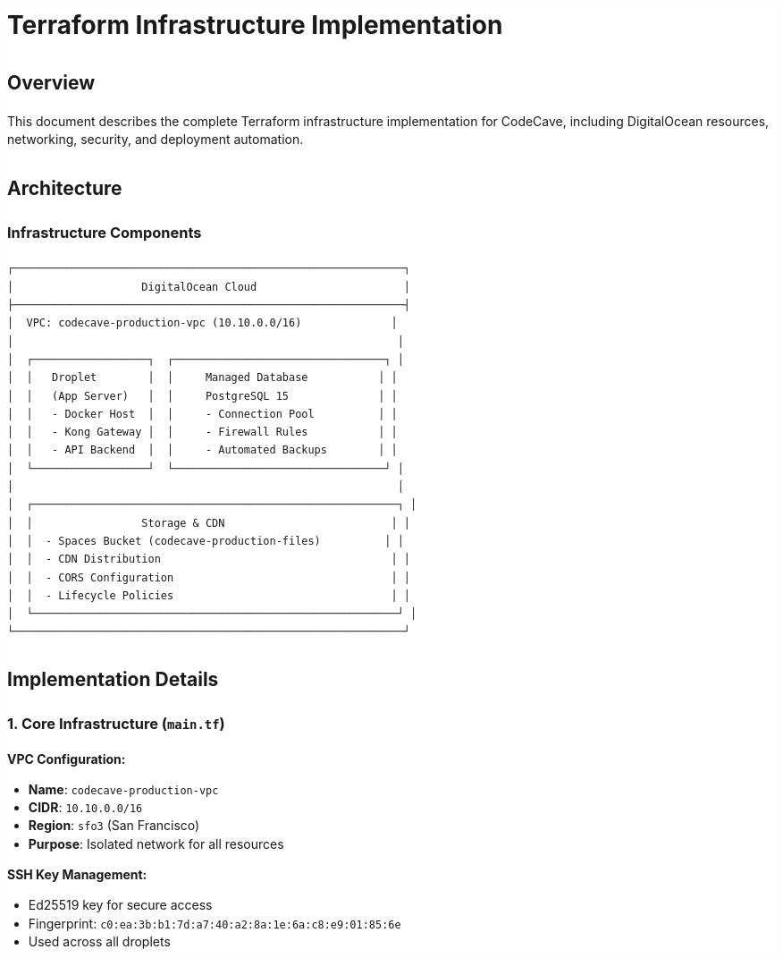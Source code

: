# Terraform Infrastructure Implementation

## Overview

This document describes the complete Terraform infrastructure implementation for CodeCave, including DigitalOcean resources, networking, security, and deployment automation.

## Architecture

### Infrastructure Components

```
┌─────────────────────────────────────────────────────────────┐
│                    DigitalOcean Cloud                       │
├─────────────────────────────────────────────────────────────┤
│  VPC: codecave-production-vpc (10.10.0.0/16)              │
│                                                            │
│  ┌──────────────────┐  ┌─────────────────────────────────┐ │
│  │   Droplet        │  │     Managed Database           │ │
│  │   (App Server)   │  │     PostgreSQL 15              │ │
│  │   - Docker Host  │  │     - Connection Pool          │ │
│  │   - Kong Gateway │  │     - Firewall Rules           │ │
│  │   - API Backend  │  │     - Automated Backups        │ │
│  └──────────────────┘  └─────────────────────────────────┘ │
│                                                            │
│  ┌─────────────────────────────────────────────────────────┐ │
│  │                 Storage & CDN                          │ │
│  │  - Spaces Bucket (codecave-production-files)          │ │
│  │  - CDN Distribution                                    │ │
│  │  - CORS Configuration                                  │ │
│  │  - Lifecycle Policies                                  │ │
│  └─────────────────────────────────────────────────────────┘ │
└─────────────────────────────────────────────────────────────┘
```

## Implementation Details

### 1. Core Infrastructure (`main.tf`)

**VPC Configuration:**

- **Name**: `codecave-production-vpc`
- **CIDR**: `10.10.0.0/16`
- **Region**: `sfo3` (San Francisco)
- **Purpose**: Isolated network for all resources

**SSH Key Management:**

- Ed25519 key for secure access
- Fingerprint: `c0:ea:3b:b1:7d:a7:40:a2:8a:1e:6a:c8:e9:01:85:6e`
- Used across all droplets
